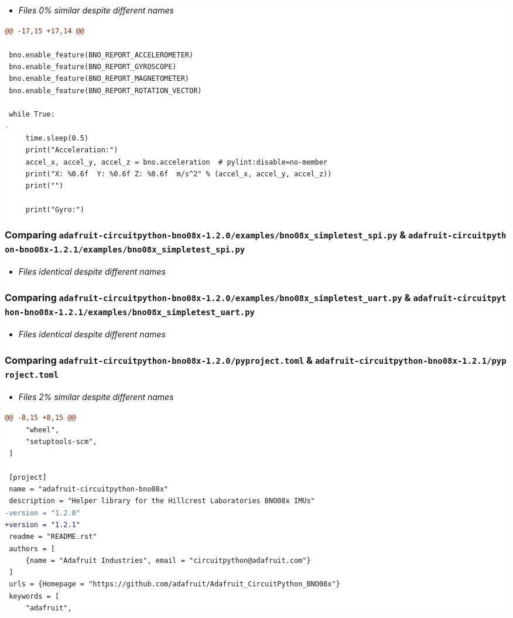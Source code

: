  * *Files 0% similar despite different names*

```diff
@@ -17,15 +17,14 @@
 
 bno.enable_feature(BNO_REPORT_ACCELEROMETER)
 bno.enable_feature(BNO_REPORT_GYROSCOPE)
 bno.enable_feature(BNO_REPORT_MAGNETOMETER)
 bno.enable_feature(BNO_REPORT_ROTATION_VECTOR)
 
 while True:
-
     time.sleep(0.5)
     print("Acceleration:")
     accel_x, accel_y, accel_z = bno.acceleration  # pylint:disable=no-member
     print("X: %0.6f  Y: %0.6f Z: %0.6f  m/s^2" % (accel_x, accel_y, accel_z))
     print("")
 
     print("Gyro:")
```

### Comparing `adafruit-circuitpython-bno08x-1.2.0/examples/bno08x_simpletest_spi.py` & `adafruit-circuitpython-bno08x-1.2.1/examples/bno08x_simpletest_spi.py`

 * *Files identical despite different names*

### Comparing `adafruit-circuitpython-bno08x-1.2.0/examples/bno08x_simpletest_uart.py` & `adafruit-circuitpython-bno08x-1.2.1/examples/bno08x_simpletest_uart.py`

 * *Files identical despite different names*

### Comparing `adafruit-circuitpython-bno08x-1.2.0/pyproject.toml` & `adafruit-circuitpython-bno08x-1.2.1/pyproject.toml`

 * *Files 2% similar despite different names*

```diff
@@ -8,15 +8,15 @@
     "wheel",
     "setuptools-scm",
 ]
 
 [project]
 name = "adafruit-circuitpython-bno08x"
 description = "Helper library for the Hillcrest Laboratories BNO08x IMUs"
-version = "1.2.0"
+version = "1.2.1"
 readme = "README.rst"
 authors = [
     {name = "Adafruit Industries", email = "circuitpython@adafruit.com"}
 ]
 urls = {Homepage = "https://github.com/adafruit/Adafruit_CircuitPython_BNO08x"}
 keywords = [
     "adafruit",
```

